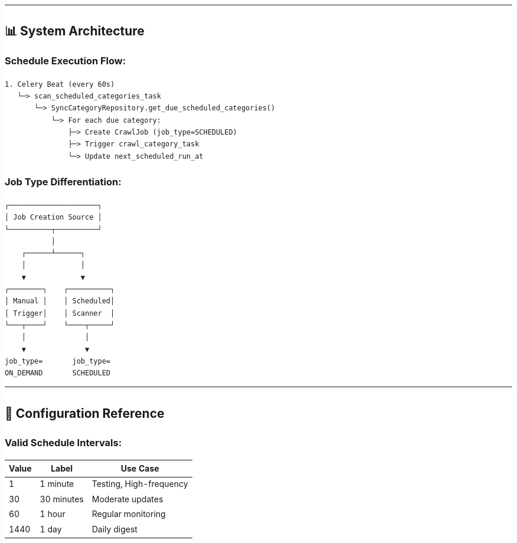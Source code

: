 
---

## 📊 System Architecture

### Schedule Execution Flow:

```
1. Celery Beat (every 60s)
   └─> scan_scheduled_categories_task
       └─> SyncCategoryRepository.get_due_scheduled_categories()
           └─> For each due category:
               ├─> Create CrawlJob (job_type=SCHEDULED)
               ├─> Trigger crawl_category_task
               └─> Update next_scheduled_run_at
```

### Job Type Differentiation:

```
┌─────────────────────┐
│ Job Creation Source │
└──────────┬──────────┘
           │
    ┌──────┴──────┐
    │             │
    ▼             ▼
┌────────┐    ┌──────────┐
│ Manual │    │ Scheduled│
│ Trigger│    │ Scanner  │
└───┬────┘    └────┬─────┘
    │              │
    ▼              ▼
job_type=       job_type=
ON_DEMAND       SCHEDULED
```

---

## 📝 Configuration Reference

### Valid Schedule Intervals:

| Value | Label | Use Case |
|-------|-------|----------|
| 1 | 1 minute | Testing, High-frequency |
| 30 | 30 minutes | Moderate updates |
| 60 | 1 hour | Regular monitoring |
| 1440 | 1 day | Daily digest |
